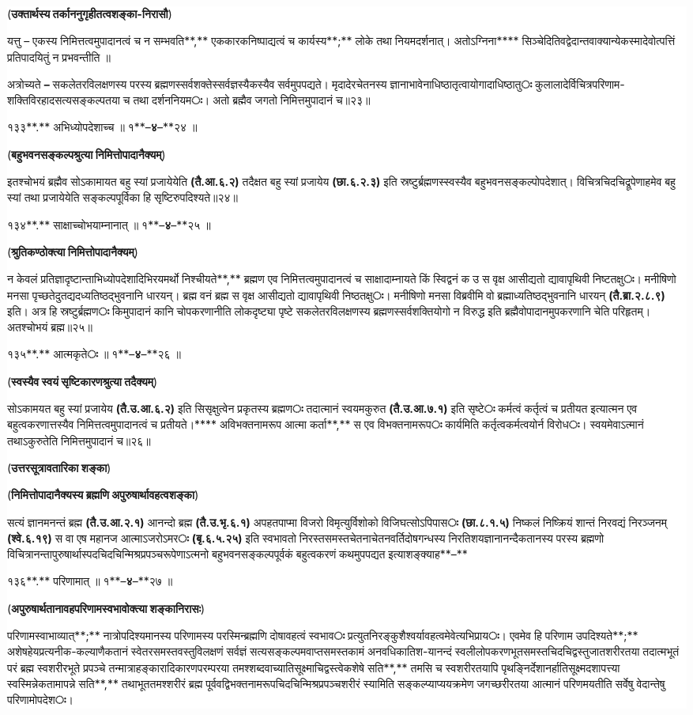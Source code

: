 (**उक्तार्थस्य तर्काननुगृहीतत्वशङ्का-निरासौ**)

यत्तु – एकस्य निमित्तत्वमुपादानत्वं च न सम्भवति**,** एककारकनिष्पाद्यत्वं च कार्यस्य**;** लोके तथा नियमदर्शनात्। अतोऽग्निना**** सिञ्चेदितिवद्वेदान्तवाक्यान्येकस्मादेवोत्पत्तिं प्रतिपादयितुं न प्रभवन्तीति ॥

अत्रोच्यते **–** सकलेतरविलक्षणस्य परस्य ब्रह्मणस्सर्वशक्तेस्सर्वज्ञस्यैकस्यैव सर्वमुपपद्यते। मृदादेरचेतनस्य ज्ञानाभावेनाधिष्ठातृत्वायोगादाधिष्ठातु**ः** कुलालादेर्विचित्रपरिणाम-शक्तिविरहादसत्यसङ्कल्पतया च तथा दर्शननियम**ः**। अतो ब्रह्मैव जगतो निमित्तमुपादानं च॥२३॥

१३३**.** अभिध्योपदेशाच्च ॥ १**–**४**–**२४ ॥

(**बहुभवनसङ्कल्पश्रुत्या निमित्तोपादानैक्यम्**)

इतश्चोभयं ब्रह्मैव सोऽकामायत बहु स्यां प्रजायेयेति **(**तै**.**आ**.**६**.**२**)** तदैक्षत बहु स्यां प्रजायेय **(**छा**.**६**.**२**.**३**)** इति स्रष्टुर्ब्रह्मणस्स्वस्यैव बहुभवनसङ्कल्पोपदेशात्। विचित्रचिदचिद्रूपेणाहमेव बहु स्यां तथा प्रजायेयेति सङ्कल्पपूर्विका हि सृष्टिरुपदिश्यते॥२४॥

१३४**.** साक्षाच्चोभयाम्नानात् ॥ १**–**४**–**२५ ॥

(**श्रुतिकण्ठोक्त्या निमित्तोपादानैक्यम्**)

न केवलं प्रतिज्ञादृष्टान्ताभिध्योपदेशादिभिरयमर्थो निश्चीयते**,** ब्रह्मण एव निमित्तत्वमुपादानत्वं च साक्षादाम्नायते किं स्विद्वनं क उ स वृक्ष आसीद्यतो द्यावापृथिवी निष्टतक्षु**ः**। मनीषिणो मनसा पृच्छतेदुतद्यदध्यतिष्ठद्भुवनानि धारयन्। ब्रह्म वनं ब्रह्म स वृक्ष आसीद्यतो द्यावापृथिवी निष्ठतक्षु**ः**। मनीषिणो मनसा विब्रवीमि वो ब्रह्माध्यतिष्ठद्भुवनानि धारयन् **(**तै**.**ब्रा**.**२**.**८**.**९**)** इति। अत्र हि स्रष्टुर्ब्रह्मण**ः** किमुपादानं कानि चोपकरणानीति लोकदृष्ट्या पृष्टे सकलेतरविलक्षणस्य ब्रह्मणस्सर्वशक्तियोगो न विरुद्ध इति ब्रह्मैवोपादानमुपकरणानि चेति परिहृतम्। अतश्चोभयं ब्रह्म॥२५॥

१३५**.** आत्मकृते**ः** ॥ १**–**४**–**२६ ॥

(**स्वस्यैव स्वयं सृष्टिकारणश्रुत्या तदैक्यम्**)

सोऽकामयत बहु स्यां प्रजायेय **(**तै**.**उ**.**आ**.**६**.**२**)** इति सिसृक्षुत्वेन प्रकृतस्य ब्रह्मण**ः** तदात्मानं स्वयमकुरुत **(**तै**.**उ**.**आ**.**७**.**१**)** इति सृष्टे**ः** कर्मत्वं कर्तृत्वं च प्रतीयत इत्यात्मन एव बहुत्वकरणात्तस्यैव निमित्तत्वमुपादानत्वं च प्रतीयते।**** अविभक्तनामरूप आत्मा कर्ता**,** स एव विभक्तनामरूप**ः** कार्यमिति कर्तृत्वकर्मत्वयोर्न विरोध**ः**। स्वयमेवाऽत्मानं तथाऽकुरुतेति निमित्तमुपादानं च॥२६॥

(**उत्तरसूत्रावतारिका शङ्का**)

(**निमित्तोपादानैक्यस्य ब्रह्मणि अपुरुषार्थावहत्वशङ्का**)

सत्यं ज्ञानमनन्तं ब्रह्म **(**तै**.**उ**.**आ**.**२**.**१**)** आनन्दो ब्रह्म **(**तै**.**उ**.**भृ**.**६**.**१**)** अपहतपाप्मा विजरो विमृत्युर्विशोको विजिघत्सोऽपिपास**ः** **(**छा**.**८**.**१**.**५**)** निष्कलं निष्क्रियं शान्तं निरवद्यं निरञ्जनम् **(**श्वे**.**६**.**१९**)** स वा एष महानज आत्माऽजरोऽमर**ः** **(**बृ**.**६**.**५**.**२५**)** इति स्वभावतो निरस्तसमस्तचेतनाचेतनवर्तिदोषगन्धस्य निरतिशयज्ञानानन्दैकतानस्य परस्य ब्रह्मणो विचित्रानन्तापुरुषार्थास्पदचिदचिन्मिश्रप्रपञ्चरूपेणाऽत्मनो बहुभवनसङ्कल्पपूर्वकं बहुत्वकरणं कथमुपपद्यत इत्याशङ्क्याह**–**

१३६**.** परिणामात् ॥ १**–**४**–**२७ ॥

(**अपुरुषार्थतानावहपरिणामस्वभावोक्त्या शङ्कानिरासः**)

परिणामस्वाभाव्यात्**;** नात्रोपदिश्यमानस्य परिणामस्य परस्मिन्ब्रह्मणि दोषावहत्वं स्वभाव**ः** प्रत्युतनिरङ्कुशैश्वर्यावहत्वमेवेत्यभिप्राय**ः**। एवमेव हि परिणाम उपदिश्यते**;** अशेषहेयप्रत्यनीक-कल्याणैकतानं स्वेतरसमस्तवस्तुविलक्षणं सर्वज्ञं सत्यसङ्कल्पमवाप्तसमस्तकामं अनवधिकातिश-यानन्दं स्वलीलोपकरणभूतसमस्तचिदचिद्वस्तुजातशरीरतया तदात्मभूतं परं ब्रह्म स्वशरीरभूते प्रपञ्चे तन्मात्राहङ्कारादिकारणपरम्परया तमश्शब्दवाच्यातिसूक्ष्माचिद्वस्त्वेकशेषे सति**,** तमसि च स्वशरीरतयापि पृथङ्निर्देशानर्हातिसूक्ष्मदशापत्त्या स्वस्मिन्नेकतामापन्ने सति**,** तथाभूततमश्शरीरं ब्रह्म पूर्ववद्विभक्तनामरूपचिदचिन्मिश्रप्रपञ्चशरीरं स्यामिति सङ्कल्प्याप्ययक्रमेण जगच्छरीरतया आत्मानं परिणमयतीति सर्वेषु वेदान्तेषु परिणामोपदेश**ः**।
